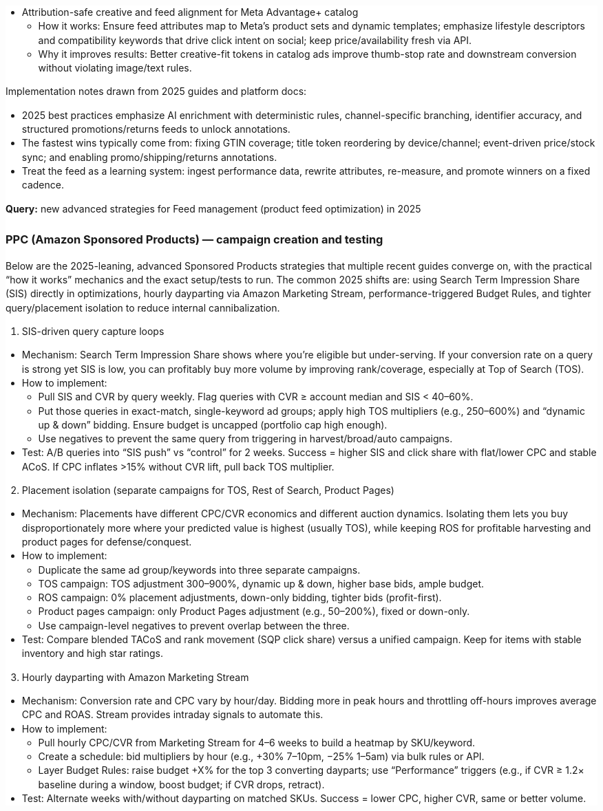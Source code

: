- Attribution-safe creative and feed alignment for Meta Advantage+ catalog
  - How it works: Ensure feed attributes map to Meta’s product sets and dynamic templates; emphasize lifestyle descriptors and compatibility keywords that drive click intent on social; keep price/availability fresh via API.
  - Why it improves results: Better creative-fit tokens in catalog ads improve thumb-stop rate and downstream conversion without violating image/text rules.

Implementation notes drawn from 2025 guides and platform docs:
- 2025 best practices emphasize AI enrichment with deterministic rules, channel-specific branching, identifier accuracy, and structured promotions/returns feeds to unlock annotations.
- The fastest wins typically come from: fixing GTIN coverage; title token reordering by device/channel; event-driven price/stock sync; and enabling promo/shipping/returns annotations.
- Treat the feed as a learning system: ingest performance data, rewrite attributes, re-measure, and promote winners on a fixed cadence.

**Query:** new advanced strategies for Feed management (product feed optimization) in 2025

### PPC (Amazon Sponsored Products) — campaign creation and testing

Below are the 2025-leaning, advanced Sponsored Products strategies that multiple recent guides converge on, with the practical “how it works” mechanics and the exact setup/tests to run. The common 2025 shifts are: using Search Term Impression Share (SIS) directly in optimizations, hourly dayparting via Amazon Marketing Stream, performance-triggered Budget Rules, and tighter query/placement isolation to reduce internal cannibalization.

1) SIS-driven query capture loops
- Mechanism: Search Term Impression Share shows where you’re eligible but under-serving. If your conversion rate on a query is strong yet SIS is low, you can profitably buy more volume by improving rank/coverage, especially at Top of Search (TOS).
- How to implement:
  - Pull SIS and CVR by query weekly. Flag queries with CVR ≥ account median and SIS < 40–60%.
  - Put those queries in exact-match, single-keyword ad groups; apply high TOS multipliers (e.g., 250–600%) and “dynamic up & down” bidding. Ensure budget is uncapped (portfolio cap high enough).
  - Use negatives to prevent the same query from triggering in harvest/broad/auto campaigns.
- Test: A/B queries into “SIS push” vs “control” for 2 weeks. Success = higher SIS and click share with flat/lower CPC and stable ACoS. If CPC inflates >15% without CVR lift, pull back TOS multiplier.

2) Placement isolation (separate campaigns for TOS, Rest of Search, Product Pages)
- Mechanism: Placements have different CPC/CVR economics and different auction dynamics. Isolating them lets you buy disproportionately more where your predicted value is highest (usually TOS), while keeping ROS for profitable harvesting and product pages for defense/conquest.
- How to implement:
  - Duplicate the same ad group/keywords into three separate campaigns.
  - TOS campaign: TOS adjustment 300–900%, dynamic up & down, higher base bids, ample budget.
  - ROS campaign: 0% placement adjustments, down-only bidding, tighter bids (profit-first).
  - Product pages campaign: only Product Pages adjustment (e.g., 50–200%), fixed or down-only.
  - Use campaign-level negatives to prevent overlap between the three.
- Test: Compare blended TACoS and rank movement (SQP click share) versus a unified campaign. Keep for items with stable inventory and high star ratings.

3) Hourly dayparting with Amazon Marketing Stream
- Mechanism: Conversion rate and CPC vary by hour/day. Bidding more in peak hours and throttling off-hours improves average CPC and ROAS. Stream provides intraday signals to automate this.
- How to implement:
  - Pull hourly CPC/CVR from Marketing Stream for 4–6 weeks to build a heatmap by SKU/keyword.
  - Create a schedule: bid multipliers by hour (e.g., +30% 7–10pm, −25% 1–5am) via bulk rules or API.
  - Layer Budget Rules: raise budget +X% for the top 3 converting dayparts; use “Performance” triggers (e.g., if CVR ≥ 1.2× baseline during a window, boost budget; if CVR drops, retract).
- Test: Alternate weeks with/without dayparting on matched SKUs. Success = lower CPC, higher CVR, same or better volume.
